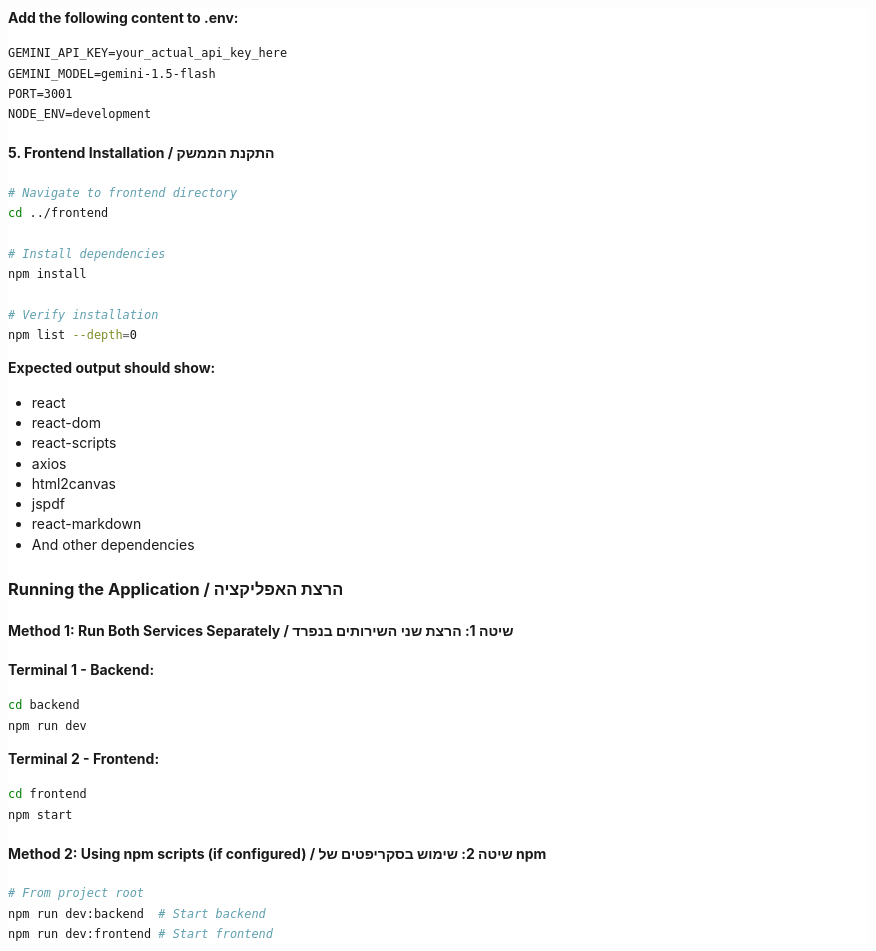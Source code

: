 **Add the following content to .env:**
```env
GEMINI_API_KEY=your_actual_api_key_here
GEMINI_MODEL=gemini-1.5-flash
PORT=3001
NODE_ENV=development
```

#### 5. Frontend Installation / התקנת הממשק
```bash
# Navigate to frontend directory
cd ../frontend

# Install dependencies
npm install

# Verify installation
npm list --depth=0
```

**Expected output should show:**
- react
- react-dom
- react-scripts
- axios
- html2canvas
- jspdf
- react-markdown
- And other dependencies

### Running the Application / הרצת האפליקציה

#### Method 1: Run Both Services Separately / שיטה 1: הרצת שני השירותים בנפרד

**Terminal 1 - Backend:**
```bash
cd backend
npm run dev
```

**Terminal 2 - Frontend:**
```bash
cd frontend
npm start
```

#### Method 2: Using npm scripts (if configured) / שיטה 2: שימוש בסקריפטים של npm
```bash
# From project root
npm run dev:backend  # Start backend
npm run dev:frontend # Start frontend
```
